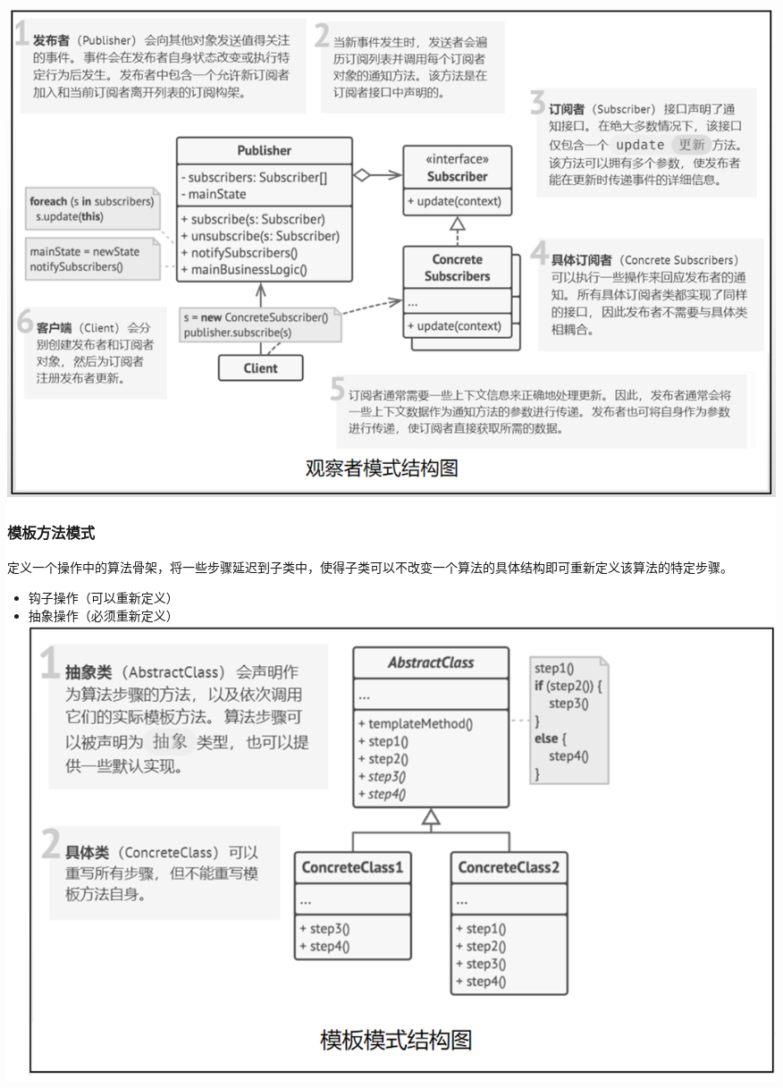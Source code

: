 ![](Attachments/8.设计模式-9.png)
### 模板方法模式
定义一个操作中的算法骨架，将一些步骤延迟到子类中，使得子类可以不改变一个算法的具体结构即可重新定义该算法的特定步骤。
- 钩子操作（可以重新定义）
- 抽象操作（必须重新定义）
![](Attachments/8.设计模式-10.png)
